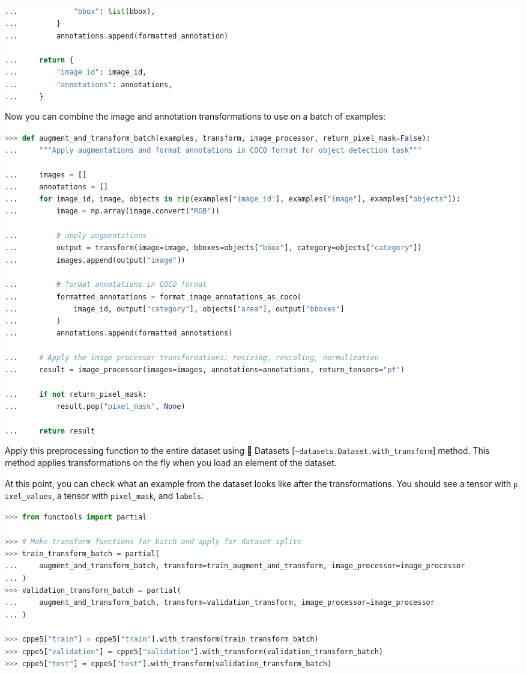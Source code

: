 ```py
...             "bbox": list(bbox),
...         }
...         annotations.append(formatted_annotation)

...     return {
...         "image_id": image_id,
...         "annotations": annotations,
...     }

```

Now you can combine the image and annotation transformations to use on a batch of examples:

```py
>>> def augment_and_transform_batch(examples, transform, image_processor, return_pixel_mask=False):
...     """Apply augmentations and format annotations in COCO format for object detection task"""

...     images = []
...     annotations = []
...     for image_id, image, objects in zip(examples["image_id"], examples["image"], examples["objects"]):
...         image = np.array(image.convert("RGB"))

...         # apply augmentations
...         output = transform(image=image, bboxes=objects["bbox"], category=objects["category"])
...         images.append(output["image"])

...         # format annotations in COCO format
...         formatted_annotations = format_image_annotations_as_coco(
...             image_id, output["category"], objects["area"], output["bboxes"]
...         )
...         annotations.append(formatted_annotations)

...     # Apply the image processor transformations: resizing, rescaling, normalization
...     result = image_processor(images=images, annotations=annotations, return_tensors="pt")

...     if not return_pixel_mask:
...         result.pop("pixel_mask", None)

...     return result
```

Apply this preprocessing function to the entire dataset using 🤗 Datasets [`~datasets.Dataset.with_transform`] method. This method applies
transformations on the fly when you load an element of the dataset.

At this point, you can check what an example from the dataset looks like after the transformations. You should see a tensor
with `pixel_values`, a tensor with `pixel_mask`, and `labels`.

```py
>>> from functools import partial

>>> # Make transform functions for batch and apply for dataset splits
>>> train_transform_batch = partial(
...     augment_and_transform_batch, transform=train_augment_and_transform, image_processor=image_processor
... )
>>> validation_transform_batch = partial(
...     augment_and_transform_batch, transform=validation_transform, image_processor=image_processor
... )

>>> cppe5["train"] = cppe5["train"].with_transform(train_transform_batch)
>>> cppe5["validation"] = cppe5["validation"].with_transform(validation_transform_batch)
>>> cppe5["test"] = cppe5["test"].with_transform(validation_transform_batch)
```